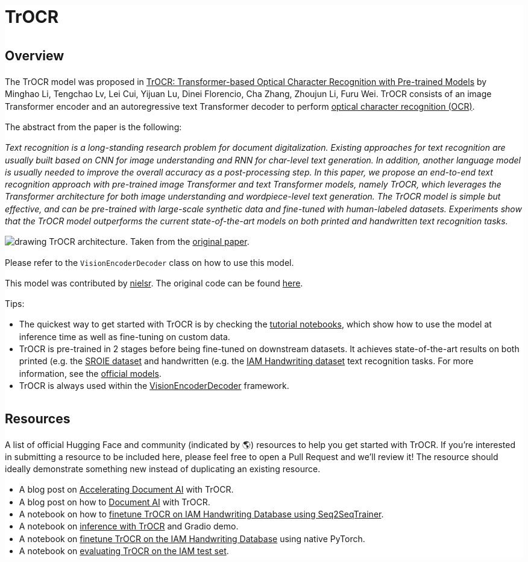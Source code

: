 # TrOCR

## Overview

The TrOCR model was proposed in [TrOCR: Transformer-based Optical Character Recognition with Pre-trained Models](https://arxiv.org/abs/2109.10282) by Minghao Li, Tengchao Lv, Lei Cui, Yijuan Lu, Dinei Florencio, Cha Zhang, Zhoujun Li, Furu Wei. TrOCR consists of an image Transformer encoder and an autoregressive text Transformer decoder to perform [optical character recognition (OCR)](https://en.wikipedia.org/wiki/Optical_character_recognition).

The abstract from the paper is the following:

_Text recognition is a long-standing research problem for document digitalization. Existing approaches for text recognition are usually built based on CNN for image understanding and RNN for char-level text generation. In addition, another language model is usually needed to improve the overall accuracy as a post-processing step. In this paper, we propose an end-to-end text recognition approach with pre-trained image Transformer and text Transformer models, namely TrOCR, which leverages the Transformer architecture for both image understanding and wordpiece-level text generation. The TrOCR model is simple but effective, and can be pre-trained with large-scale synthetic data and fine-tuned with human-labeled datasets. Experiments show that the TrOCR model outperforms the current state-of-the-art models on both printed and handwritten text recognition tasks._

![drawing](https://huggingface.co/datasets/huggingface/documentation-images/resolve/main/trocr_architecture.jpg) TrOCR architecture. Taken from the [original paper](https://arxiv.org/abs/2109.10282).

Please refer to the `VisionEncoderDecoder` class on how to use this model.

This model was contributed by [nielsr](https://huggingface.co/nielsr). The original code can be found [here](https://github.com/microsoft/unilm/tree/6f60612e7cc86a2a1ae85c47231507a587ab4e01/trocr).

Tips:

-   The quickest way to get started with TrOCR is by checking the [tutorial notebooks](https://github.com/NielsRogge/Transformers-Tutorials/tree/master/TrOCR), which show how to use the model at inference time as well as fine-tuning on custom data.
-   TrOCR is pre-trained in 2 stages before being fine-tuned on downstream datasets. It achieves state-of-the-art results on both printed (e.g. the [SROIE dataset](https://paperswithcode.com/dataset/sroie) and handwritten (e.g. the [IAM Handwriting dataset](https://fki.tic.heia-fr.ch/databases/iam-handwriting-database%3E) text recognition tasks. For more information, see the [official models](https://huggingface.co/models?other=trocr%3E).
-   TrOCR is always used within the [VisionEncoderDecoder](vision-encoder-decoder) framework.

## Resources

A list of official Hugging Face and community (indicated by 🌎) resources to help you get started with TrOCR. If you’re interested in submitting a resource to be included here, please feel free to open a Pull Request and we’ll review it! The resource should ideally demonstrate something new instead of duplicating an existing resource.

-   A blog post on [Accelerating Document AI](https://huggingface.co/blog/document-ai) with TrOCR.
-   A blog post on how to [Document AI](https://github.com/philschmid/document-ai-transformers) with TrOCR.
-   A notebook on how to [finetune TrOCR on IAM Handwriting Database using Seq2SeqTrainer](https://colab.research.google.com/github/NielsRogge/Transformers-Tutorials/blob/master/TrOCR/Fine_tune_TrOCR_on_IAM_Handwriting_Database_using_Seq2SeqTrainer.ipynb).
-   A notebook on [inference with TrOCR](https://colab.research.google.com/github/NielsRogge/Transformers-Tutorials/blob/master/TrOCR/Inference_with_TrOCR_%2B_Gradio_demo.ipynb) and Gradio demo.
-   A notebook on [finetune TrOCR on the IAM Handwriting Database](https://colab.research.google.com/github/NielsRogge/Transformers-Tutorials/blob/master/TrOCR/Fine_tune_TrOCR_on_IAM_Handwriting_Database_using_native_PyTorch.ipynb) using native PyTorch.
-   A notebook on [evaluating TrOCR on the IAM test set](https://colab.research.google.com/github/NielsRogge/Transformers-Tutorials/blob/master/TrOCR/Evaluating_TrOCR_base_handwritten_on_the_IAM_test_set.ipynb).
